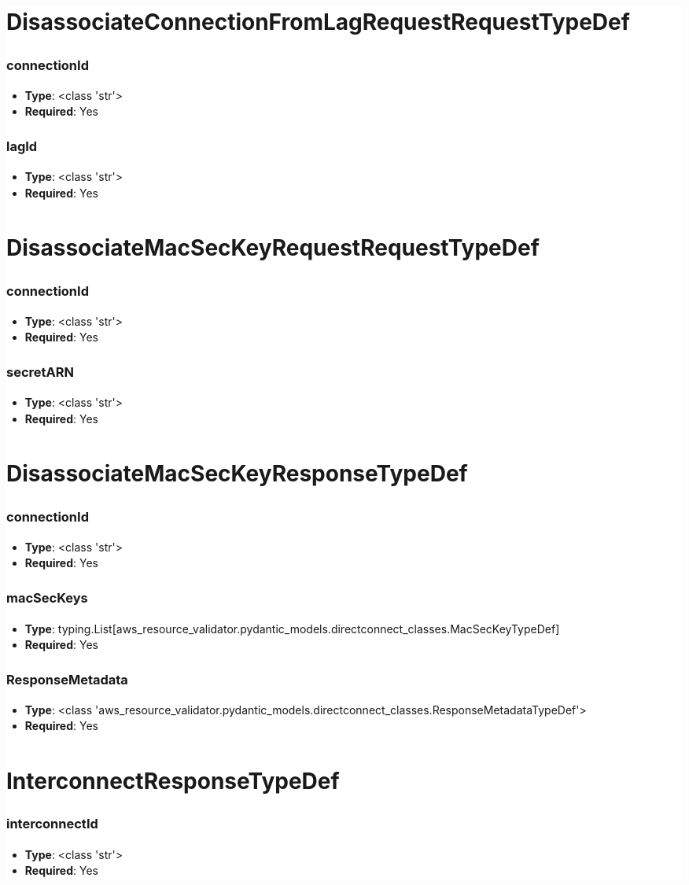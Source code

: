 
# DisassociateConnectionFromLagRequestRequestTypeDef

### connectionId
- **Type**: <class 'str'>
- **Required**: Yes

### lagId
- **Type**: <class 'str'>
- **Required**: Yes


# DisassociateMacSecKeyRequestRequestTypeDef

### connectionId
- **Type**: <class 'str'>
- **Required**: Yes

### secretARN
- **Type**: <class 'str'>
- **Required**: Yes


# DisassociateMacSecKeyResponseTypeDef

### connectionId
- **Type**: <class 'str'>
- **Required**: Yes

### macSecKeys
- **Type**: typing.List[aws_resource_validator.pydantic_models.directconnect_classes.MacSecKeyTypeDef]
- **Required**: Yes

### ResponseMetadata
- **Type**: <class 'aws_resource_validator.pydantic_models.directconnect_classes.ResponseMetadataTypeDef'>
- **Required**: Yes


# InterconnectResponseTypeDef

### interconnectId
- **Type**: <class 'str'>
- **Required**: Yes
